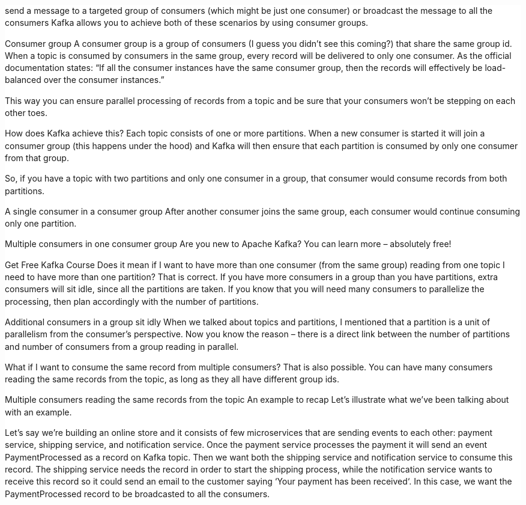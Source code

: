 send a message to a targeted group of consumers (which might be just one consumer) or
broadcast the message to all the consumers
Kafka allows you to achieve both of these scenarios by using consumer groups.

Consumer group
A consumer group is a group of consumers (I guess you didn’t see this coming?) that share the same group id. When a topic is consumed by consumers in the same group, every record will be delivered to only one consumer. As the official documentation states: “If all the consumer instances have the same consumer group, then the records will effectively be load-balanced over the consumer instances.”

This way you can ensure parallel processing of records from a topic and be sure that your consumers won’t be stepping on each other toes.

How does Kafka achieve this?
Each topic consists of one or more partitions. When a new consumer is started it will join a consumer group (this happens under the hood) and Kafka will then ensure that each partition is consumed by only one consumer from that group.

So, if you have a topic with two partitions and only one consumer in a group, that consumer would consume records from both partitions.


A single consumer in a consumer group
After another consumer joins the same group, each consumer would continue consuming only one partition.


Multiple consumers in one consumer group
Are you new to Apache Kafka? You can learn more – absolutely free!

Get Free Kafka Course
Does it mean if I want to have more than one consumer (from the same group) reading from one topic I need to have more than one partition?
That is correct. If you have more consumers in a group than you have partitions, extra consumers will sit idle, since all the partitions are taken. If you know that you will need many consumers to parallelize the processing, then plan accordingly with the number of partitions.


Additional consumers in a group sit idly
When we talked about topics and partitions, I mentioned that a partition is a unit of parallelism from the consumer’s perspective. Now you know the reason – there is a direct link between the number of partitions and number of consumers from a group reading in parallel.

What if I want to consume the same record from multiple consumers?
That is also possible. You can have many consumers reading the same records from the topic, as long as they all have different group ids.


Multiple consumers reading the same records from the topic
An example to recap
Let’s illustrate what we’ve been talking about with an example.

Let’s say we’re building an online store and it consists of few microservices that are sending events to each other: payment service, shipping service, and notification service. Once the payment service processes the payment it will send an event PaymentProcessed as a record on Kafka topic. Then we want both the shipping service and notification service to consume this record. The shipping service needs the record in order to start the shipping process, while the notification service wants to receive this record so it could send an email to the customer saying ‘Your payment has been received‘. In this case, we want the PaymentProcessed record to be broadcasted to all the consumers.
